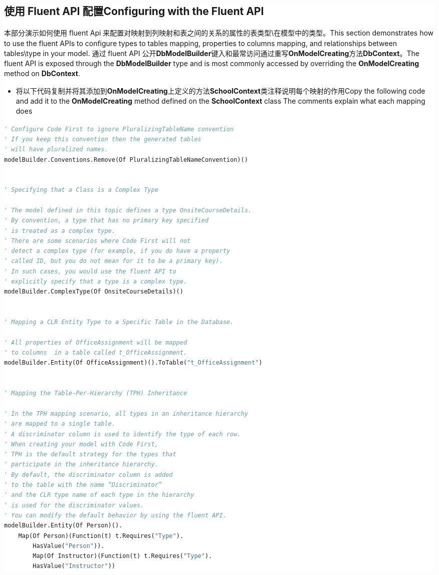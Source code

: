 ## <a name="configuring-with-the-fluent-api"></a><span data-ttu-id="9a0e0-137">使用 Fluent API 配置</span><span class="sxs-lookup"><span data-stu-id="9a0e0-137">Configuring with the Fluent API</span></span>

<span data-ttu-id="9a0e0-138">本部分演示如何使用 fluent Api 来配置对映射到列映射和表之间的关系的属性的表类型\\在模型中的类型。</span><span class="sxs-lookup"><span data-stu-id="9a0e0-138">This section demonstrates how to use the fluent APIs to configure types to tables mapping, properties to columns mapping, and relationships between tables\\type in your model.</span></span> <span data-ttu-id="9a0e0-139">通过 fluent API 公开**DbModelBuilder**键入和最常访问通过重写**OnModelCreating**方法**DbContext**。</span><span class="sxs-lookup"><span data-stu-id="9a0e0-139">The fluent API is exposed through the **DbModelBuilder** type and is most commonly accessed by overriding the **OnModelCreating** method on **DbContext**.</span></span>

-   <span data-ttu-id="9a0e0-140">将以下代码复制并将其添加到**OnModelCreating**上定义的方法**SchoolContext**类注释说明每个映射的作用</span><span class="sxs-lookup"><span data-stu-id="9a0e0-140">Copy the following code and add it to the **OnModelCreating** method defined on the **SchoolContext** class The comments explain what each mapping does</span></span>

``` vb
' Configure Code First to ignore PluralizingTableName convention
' If you keep this convention then the generated tables
' will have pluralized names.
modelBuilder.Conventions.Remove(Of PluralizingTableNameConvention)()


' Specifying that a Class is a Complex Type

' The model defined in this topic defines a type OnsiteCourseDetails.
' By convention, a type that has no primary key specified
' is treated as a complex type.
' There are some scenarios where Code First will not
' detect a complex type (for example, if you do have a property
' called ID, but you do not mean for it to be a primary key).
' In such cases, you would use the fluent API to
' explicitly specify that a type is a complex type.
modelBuilder.ComplexType(Of OnsiteCourseDetails)()


' Mapping a CLR Entity Type to a Specific Table in the Database.

' All properties of OfficeAssignment will be mapped
' to columns  in a table called t_OfficeAssignment.
modelBuilder.Entity(Of OfficeAssignment)().ToTable("t_OfficeAssignment")


' Mapping the Table-Per-Hierarchy (TPH) Inheritance

' In the TPH mapping scenario, all types in an inheritance hierarchy
' are mapped to a single table.
' A discriminator column is used to identify the type of each row.
' When creating your model with Code First,      
' TPH is the default strategy for the types that
' participate in the inheritance hierarchy.
' By default, the discriminator column is added
' to the table with the name “Discriminator”
' and the CLR type name of each type in the hierarchy
' is used for the discriminator values.
' You can modify the default behavior by using the fluent API.
modelBuilder.Entity(Of Person)().
    Map(Of Person)(Function(t) t.Requires("Type").
        HasValue("Person")).
        Map(Of Instructor)(Function(t) t.Requires("Type").
        HasValue("Instructor"))

```